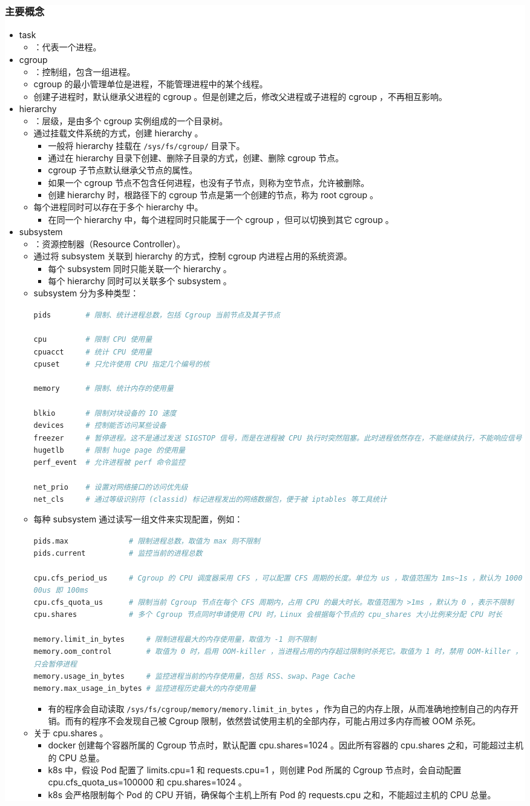 ### 主要概念

- task
  - ：代表一个进程。
- cgroup
  - ：控制组，包含一组进程。
  - cgroup 的最小管理单位是进程，不能管理进程中的某个线程。
  - 创建子进程时，默认继承父进程的 cgroup 。但是创建之后，修改父进程或子进程的 cgroup ，不再相互影响。
- hierarchy
  - ：层级，是由多个 cgroup 实例组成的一个目录树。
  - 通过挂载文件系统的方式，创建 hierarchy 。
    - 一般将 hierarchy 挂载在 `/sys/fs/cgroup/` 目录下。
    - 通过在 hierarchy 目录下创建、删除子目录的方式，创建、删除 cgroup 节点。
    - cgroup 子节点默认继承父节点的属性。
    - 如果一个 cgroup 节点不包含任何进程，也没有子节点，则称为空节点，允许被删除。
    - 创建 hierarchy 时，根路径下的 cgroup 节点是第一个创建的节点，称为 root cgroup 。
  - 每个进程同时可以存在于多个 hierarchy 中。
    - 在同一个 hierarchy 中，每个进程同时只能属于一个 cgroup ，但可以切换到其它 cgroup 。
- subsystem
  - ：资源控制器（Resource Controller）。
  - 通过将 subsystem 关联到 hierarchy 的方式，控制 cgroup 内进程占用的系统资源。
    - 每个 subsystem 同时只能关联一个 hierarchy 。
    - 每个 hierarchy 同时可以关联多个 subsystem 。
  - subsystem 分为多种类型：
    ```sh
    pids        # 限制、统计进程总数，包括 Cgroup 当前节点及其子节点

    cpu         # 限制 CPU 使用量
    cpuacct     # 统计 CPU 使用量
    cpuset      # 只允许使用 CPU 指定几个编号的核

    memory      # 限制、统计内存的使用量

    blkio       # 限制对块设备的 IO 速度
    devices     # 控制能否访问某些设备
    freezer     # 暂停进程。这不是通过发送 SIGSTOP 信号，而是在进程被 CPU 执行时突然阻塞。此时进程依然存在，不能继续执行，不能响应信号
    hugetlb     # 限制 huge page 的使用量
    perf_event  # 允许进程被 perf 命令监控

    net_prio    # 设置对网络接口的访问优先级
    net_cls     # 通过等级识别符 (classid) 标记进程发出的网络数据包，便于被 iptables 等工具统计
    ```
  - 每种 subsystem 通过读写一组文件来实现配置，例如：
    ```sh
    pids.max              # 限制进程总数，取值为 max 则不限制
    pids.current          # 监控当前的进程总数

    cpu.cfs_period_us     # Cgroup 的 CPU 调度器采用 CFS ，可以配置 CFS 周期的长度。单位为 us ，取值范围为 1ms~1s ，默认为 100000us 即 100ms
    cpu.cfs_quota_us      # 限制当前 Cgroup 节点在每个 CFS 周期内，占用 CPU 的最大时长。取值范围为 >1ms ，默认为 0 ，表示不限制
    cpu.shares            # 多个 Cgroup 节点同时申请使用 CPU 时，Linux 会根据每个节点的 cpu_shares 大小比例来分配 CPU 时长

    memory.limit_in_bytes     # 限制进程最大的内存使用量，取值为 -1 则不限制
    memory.oom_control        # 取值为 0 时，启用 OOM-killer ，当进程占用的内存超过限制时杀死它。取值为 1 时，禁用 OOM-killer ，只会暂停进程
    memory.usage_in_bytes     # 监控进程当前的内存使用量，包括 RSS、swap、Page Cache
    memory.max_usage_in_bytes # 监控进程历史最大的内存使用量
    ```
    - 有的程序会自动读取 `/sys/fs/cgroup/memory/memory.limit_in_bytes` ，作为自己的内存上限，从而准确地控制自己的内存开销。而有的程序不会发现自己被 Cgroup 限制，依然尝试使用主机的全部内存，可能占用过多内存而被 OOM 杀死。
  - 关于 cpu.shares 。
    - docker 创建每个容器所属的 Cgroup 节点时，默认配置 cpu.shares=1024 。因此所有容器的 cpu.shares 之和，可能超过主机的 CPU 总量。
    - k8s 中，假设 Pod 配置了 limits.cpu=1 和 requests.cpu=1 ，则创建 Pod 所属的 Cgroup 节点时，会自动配置 cpu.cfs_quota_us=100000 和 cpu.shares=1024 。
    - k8s 会严格限制每个 Pod 的 CPU 开销，确保每个主机上所有 Pod 的 requests.cpu 之和，不能超过主机的 CPU 总量。
